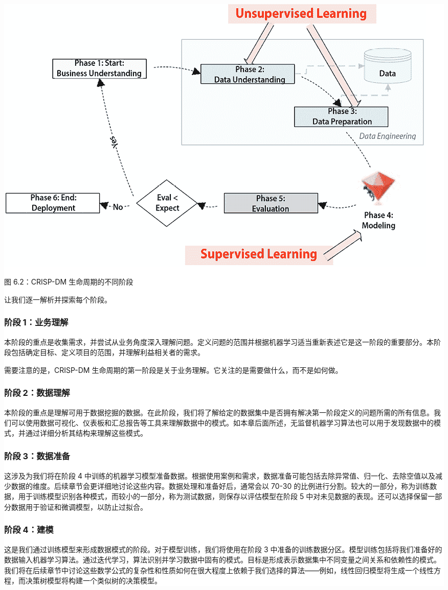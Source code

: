 ![图示 说明自动生成](img/B18046_06_02.png)

图 6.2：CRISP-DM 生命周期的不同阶段

让我们逐一解析并探索每个阶段。

### 阶段 1：业务理解

本阶段的重点是收集需求，并尝试从业务角度深入理解问题。定义问题的范围并根据机器学习适当重新表述它是这一阶段的重要部分。本阶段包括确定目标、定义项目的范围，并理解利益相关者的需求。

需要注意的是，CRISP-DM 生命周期的第一阶段是关于业务理解。它关注的是需要做什么，而不是如何做。

### 阶段 2：数据理解

本阶段的重点是理解可用于数据挖掘的数据。在此阶段，我们将了解给定的数据集中是否拥有解决第一阶段定义的问题所需的所有信息。我们可以使用数据可视化、仪表板和汇总报告等工具来理解数据中的模式。如本章后面所述，无监督机器学习算法也可以用于发现数据中的模式，并通过详细分析其结构来理解这些模式。

### 阶段 3：数据准备

这涉及为我们将在阶段 4 中训练的机器学习模型准备数据。根据使用案例和需求，数据准备可能包括去除异常值、归一化、去除空值以及减少数据的维度。后续章节会更详细地讨论这些内容。数据处理和准备好后，通常会以 70-30 的比例进行分割。较大的一部分，称为训练数据，用于训练模型识别各种模式，而较小的一部分，称为测试数据，则保存以评估模型在阶段 5 中对未见数据的表现。还可以选择保留一部分数据用于验证和微调模型，以防止过拟合。

### 阶段 4：建模

这是我们通过训练模型来形成数据模式的阶段。对于模型训练，我们将使用在阶段 3 中准备的训练数据分区。模型训练包括将我们准备好的数据输入机器学习算法。通过迭代学习，算法识别并学习数据中固有的模式。目标是形成表示数据集中不同变量之间关系和依赖性的模式。我们将在后续章节中讨论这些数学公式的复杂性和性质如何在很大程度上依赖于我们选择的算法——例如，线性回归模型将生成一个线性方程，而决策树模型将构建一个类似树的决策模型。
